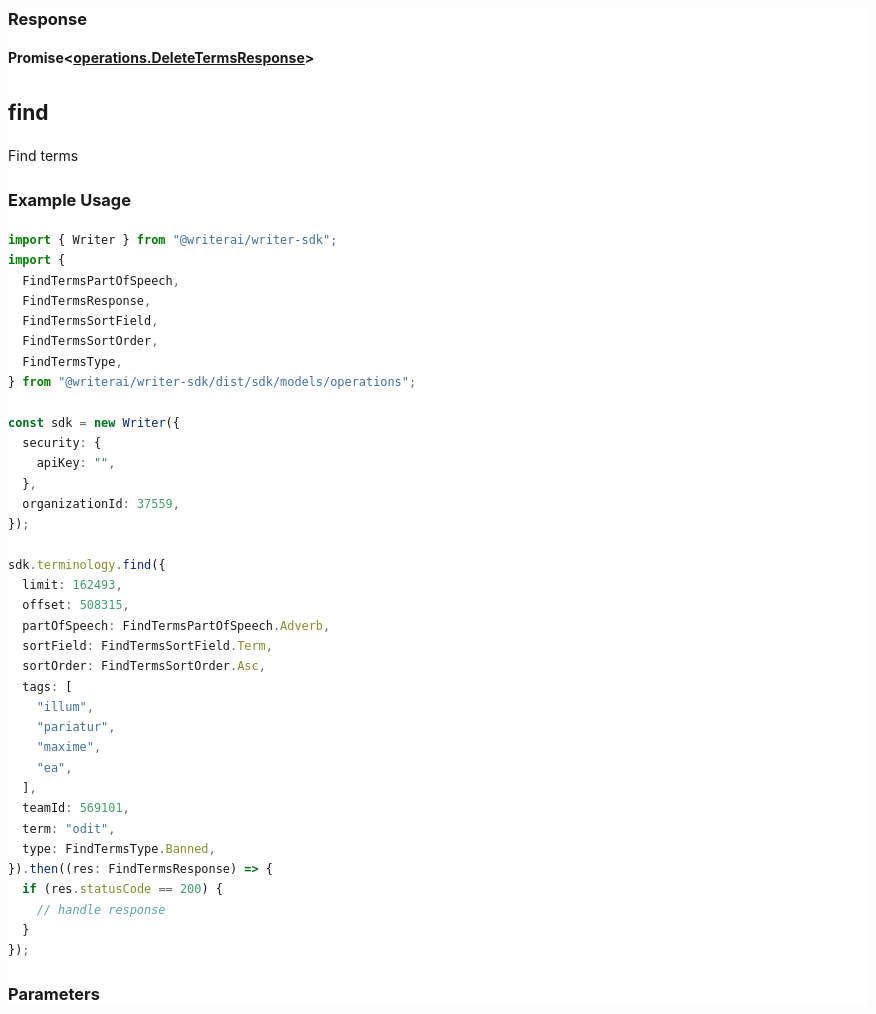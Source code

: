 
### Response

**Promise<[operations.DeleteTermsResponse](../../models/operations/deletetermsresponse.md)>**


## find

Find terms

### Example Usage

```typescript
import { Writer } from "@writerai/writer-sdk";
import {
  FindTermsPartOfSpeech,
  FindTermsResponse,
  FindTermsSortField,
  FindTermsSortOrder,
  FindTermsType,
} from "@writerai/writer-sdk/dist/sdk/models/operations";

const sdk = new Writer({
  security: {
    apiKey: "",
  },
  organizationId: 37559,
});

sdk.terminology.find({
  limit: 162493,
  offset: 508315,
  partOfSpeech: FindTermsPartOfSpeech.Adverb,
  sortField: FindTermsSortField.Term,
  sortOrder: FindTermsSortOrder.Asc,
  tags: [
    "illum",
    "pariatur",
    "maxime",
    "ea",
  ],
  teamId: 569101,
  term: "odit",
  type: FindTermsType.Banned,
}).then((res: FindTermsResponse) => {
  if (res.statusCode == 200) {
    // handle response
  }
});
```

### Parameters
